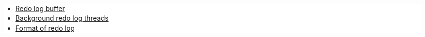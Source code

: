 -   [Redo log buffer](https://dev.mysql.com/doc/dev/mysql-server/latest/PAGE_INNODB_REDO_LOG_BUF.html)
-   [Background redo log threads](https://dev.mysql.com/doc/dev/mysql-server/latest/PAGE_INNODB_REDO_LOG_THREADS.html)
-   [Format of redo log](https://dev.mysql.com/doc/dev/mysql-server/latest/PAGE_INNODB_REDO_LOG_FORMAT.html)